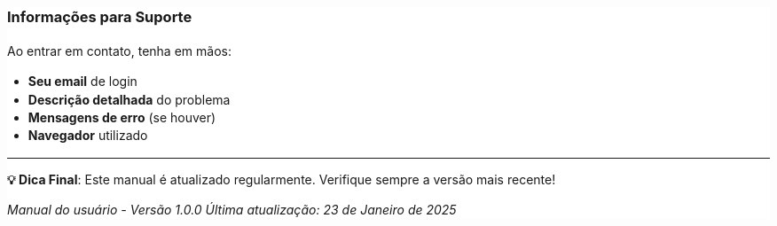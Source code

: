 ### Informações para Suporte
Ao entrar em contato, tenha em mãos:
- **Seu email** de login
- **Descrição detalhada** do problema
- **Mensagens de erro** (se houver)
- **Navegador** utilizado

---

**💡 Dica Final**: Este manual é atualizado regularmente. Verifique sempre a versão mais recente!

*Manual do usuário - Versão 1.0.0*
*Última atualização: 23 de Janeiro de 2025* 